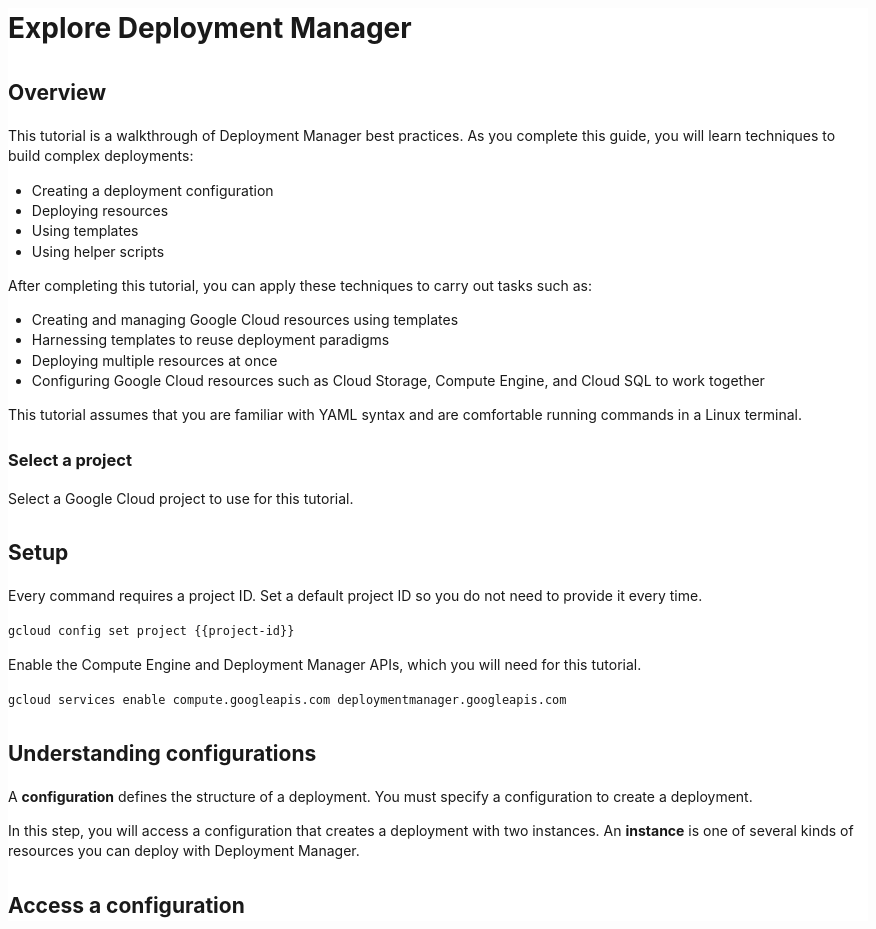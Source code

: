 # Explore Deployment Manager 

## Overview

This tutorial is a walkthrough of Deployment Manager best practices. As you complete this guide, you will learn techniques to build complex deployments:

+   Creating a deployment configuration
+   Deploying resources
+   Using templates
+   Using helper scripts

After completing this tutorial, you can apply these techniques to carry out tasks such as:

+   Creating and managing Google Cloud resources using templates
+   Harnessing templates to reuse deployment paradigms
+   Deploying multiple resources at once
+   Configuring Google Cloud resources such as Cloud Storage, Compute Engine, and Cloud SQL to work together

This tutorial assumes that you are familiar with YAML syntax and are comfortable running commands in a Linux terminal. 

### Select a project

Select a Google Cloud project to use for this tutorial.

<walkthrough-project-setup></walkthrough-project-setup>

## Setup

Every command requires a project ID. Set a default project ID so you do not need to provide it every time. 

```sh  
gcloud config set project {{project-id}}  
```

Enable the Compute Engine and Deployment Manager APIs, which you will need for this tutorial.

```sh  
gcloud services enable compute.googleapis.com deploymentmanager.googleapis.com  
```

## Understanding configurations

A **configuration** defines the structure of a deployment. You must specify a configuration to create a deployment.

In this step, you will access a configuration that creates a deployment with two instances. An **instance** is one of several kinds of resources you can deploy with Deployment Manager.

## Access a configuration
